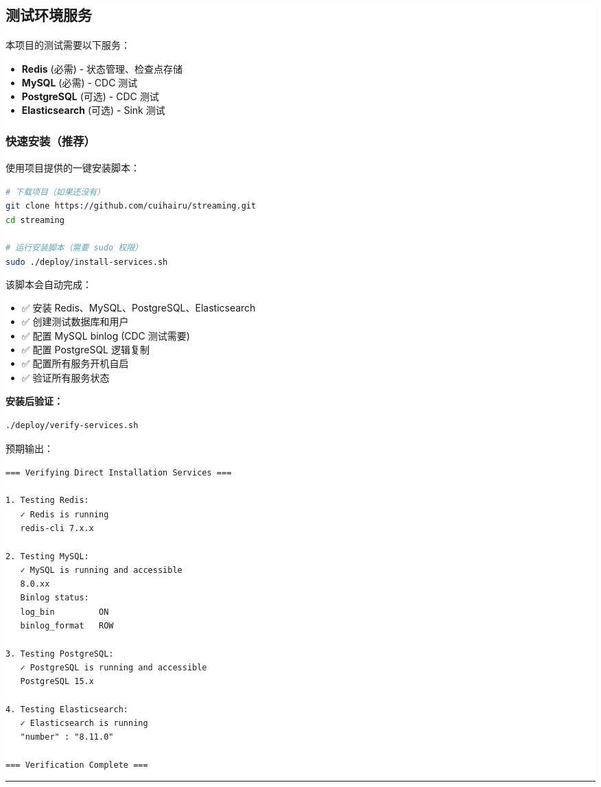 ## 测试环境服务

本项目的测试需要以下服务：
- **Redis** (必需) - 状态管理、检查点存储
- **MySQL** (必需) - CDC 测试
- **PostgreSQL** (可选) - CDC 测试
- **Elasticsearch** (可选) - Sink 测试

### 快速安装（推荐）

使用项目提供的一键安装脚本：

```bash
# 下载项目（如果还没有）
git clone https://github.com/cuihairu/streaming.git
cd streaming

# 运行安装脚本（需要 sudo 权限）
sudo ./deploy/install-services.sh
```

该脚本会自动完成：
- ✅ 安装 Redis、MySQL、PostgreSQL、Elasticsearch
- ✅ 创建测试数据库和用户
- ✅ 配置 MySQL binlog (CDC 测试需要)
- ✅ 配置 PostgreSQL 逻辑复制
- ✅ 配置所有服务开机自启
- ✅ 验证所有服务状态

**安装后验证：**
```bash
./deploy/verify-services.sh
```

预期输出：
```
=== Verifying Direct Installation Services ===

1. Testing Redis:
   ✓ Redis is running
   redis-cli 7.x.x

2. Testing MySQL:
   ✓ MySQL is running and accessible
   8.0.xx
   Binlog status:
   log_bin         ON
   binlog_format   ROW

3. Testing PostgreSQL:
   ✓ PostgreSQL is running and accessible
   PostgreSQL 15.x

4. Testing Elasticsearch:
   ✓ Elasticsearch is running
   "number" : "8.11.0"

=== Verification Complete ===
```

---